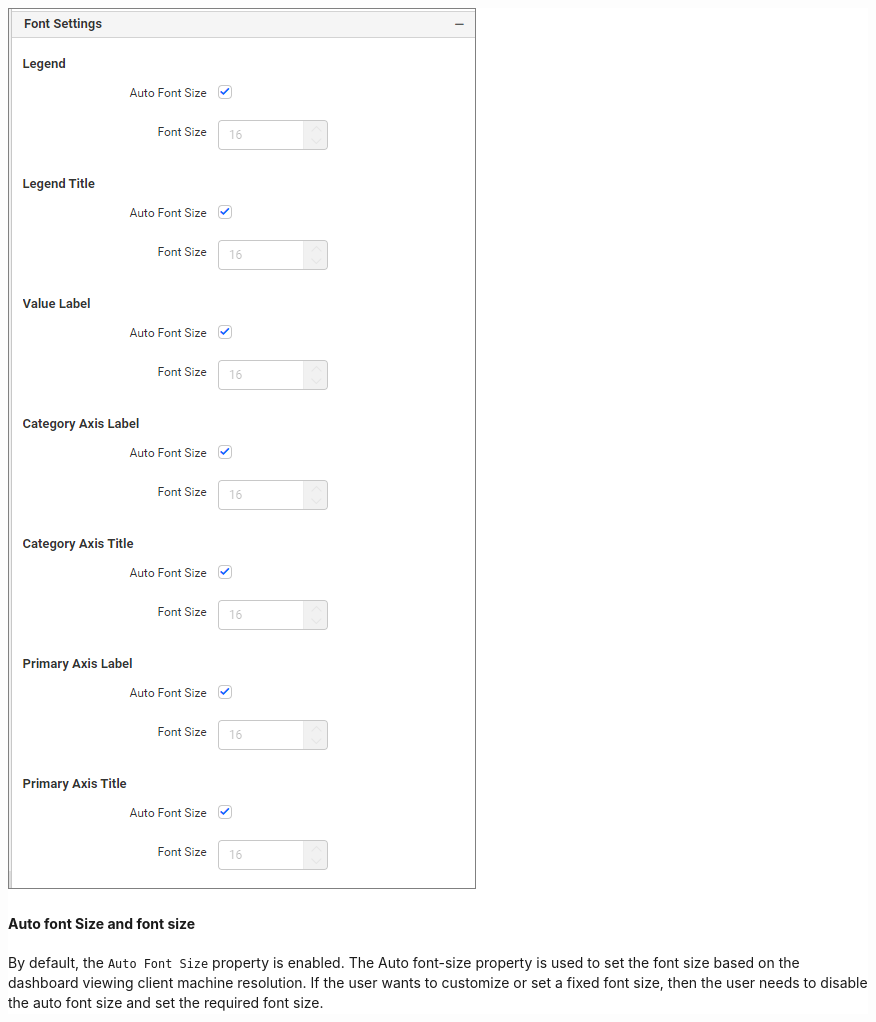 ![Font settings](/static/assets/visualizing-data/visualization-widgets/images/spline-chart/font-settings.png)

#### Auto font Size and font size

By default, the `Auto Font Size` property is enabled. The Auto font-size property is used to set the font size based on the dashboard viewing client machine resolution. If the user wants to customize or set a fixed font size, then the user needs to disable the auto font size and set the required font size.
